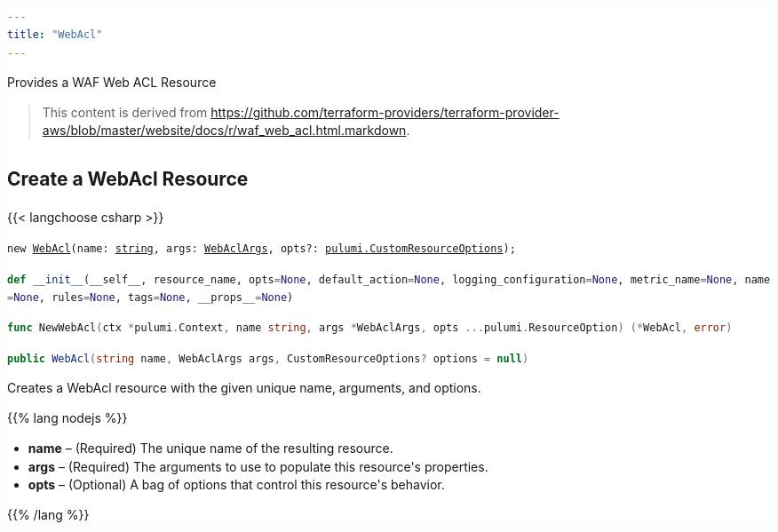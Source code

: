 ```yaml
---
title: "WebAcl"
---
```





<style>
  table td p { margin-top: 0; margin-bottom: 0; }
</style>

Provides a WAF Web ACL Resource

> This content is derived from https://github.com/terraform-providers/terraform-provider-aws/blob/master/website/docs/r/waf_web_acl.html.markdown.


## Create a WebAcl Resource

{{< langchoose csharp >}}

<div class="highlight"><pre class="chroma"><code class="language-typescript" data-lang="typescript"><span class="k">new</span> <span class="nx"><a href=/docs/reference/pkg/nodejs/pulumi/aws/s3/#WebAcl>WebAcl</a></span><span class="p">(</span><span class="nx">name</span>: <span class="kt"><a href=https://developer.mozilla.org/en-US/docs/Web/JavaScript/Reference/Global_Objects/String>string</a></span><span class="p">,</span> <span class="nx">args</span>: <span class="kt"><a href=/docs/reference/pkg/nodejs/pulumi/aws/s3/#WebAclArgs>WebAclArgs</a></span><span class="p">,</span> <span class="nx">opts?</span>: <span class="kt"><a href=/docs/reference/pkg/nodejs/pulumi/pulumi/#CustomResourceOptions>pulumi.CustomResourceOptions</a></span><span class="p">);</span></code></pre></div>

```python
def __init__(__self__, resource_name, opts=None, default_action=None, logging_configuration=None, metric_name=None, name=None, rules=None, tags=None, __props__=None)
```

```go
func NewWebAcl(ctx *pulumi.Context, name string, args *WebAclArgs, opts ...pulumi.ResourceOption) (*WebAcl, error)

```

```csharp
public WebAcl(string name, WebAclArgs args, CustomResourceOptions? options = null)

```

Creates a WebAcl resource with the given unique name, arguments, and options.

{{% lang nodejs %}}
<ul class="pl-10">
    <li><strong>name</strong> &ndash; (Required) The unique name of the resulting resource.</li>
    <li><strong>args</strong> &ndash; (Required) The arguments to use to populate this resource's properties.</li>
    <li><strong>opts</strong> &ndash; (Optional) A bag of options that control this resource's behavior.</li>
</ul>
{{% /lang %}}
